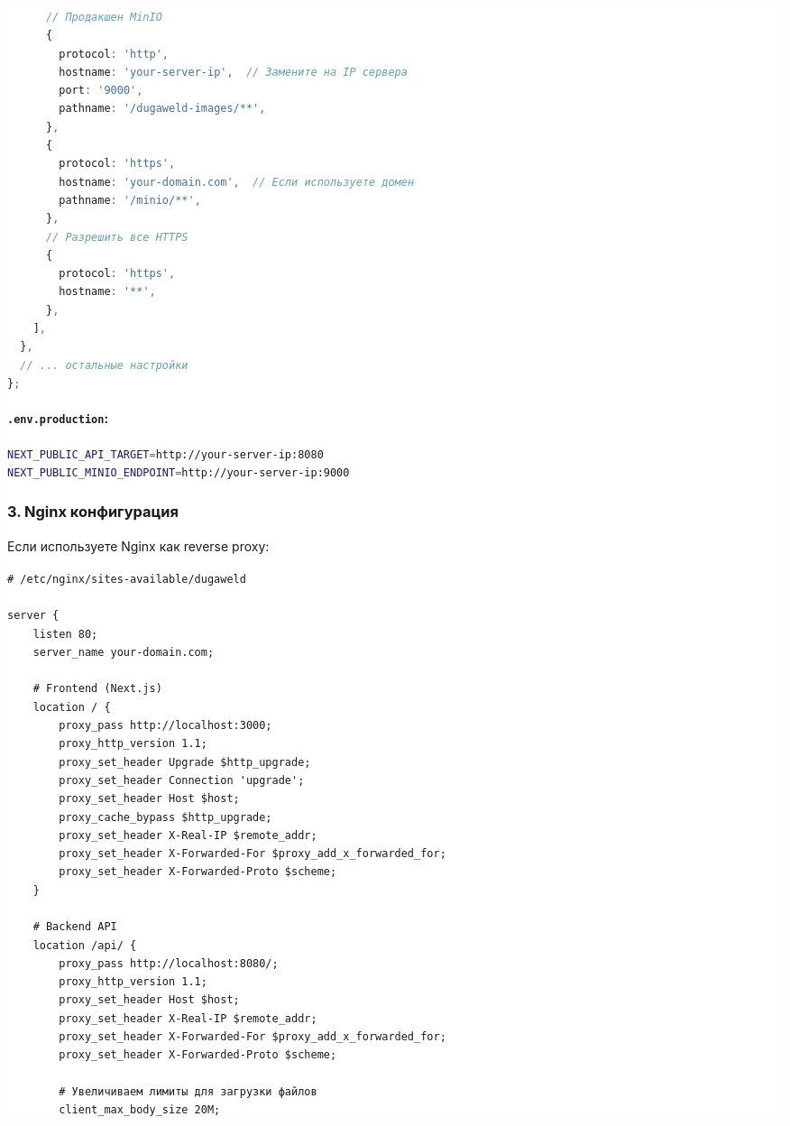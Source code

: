 ```typescript
      // Продакшен MinIO
      {
        protocol: 'http',
        hostname: 'your-server-ip',  // Замените на IP сервера
        port: '9000',
        pathname: '/dugaweld-images/**',
      },
      {
        protocol: 'https',
        hostname: 'your-domain.com',  // Если используете домен
        pathname: '/minio/**',
      },
      // Разрешить все HTTPS
      {
        protocol: 'https',
        hostname: '**',
      },
    ],
  },
  // ... остальные настройки
};
```

#### `.env.production`:

```bash
NEXT_PUBLIC_API_TARGET=http://your-server-ip:8080
NEXT_PUBLIC_MINIO_ENDPOINT=http://your-server-ip:9000
```

### 3. Nginx конфигурация

Если используете Nginx как reverse proxy:

```nginx
# /etc/nginx/sites-available/dugaweld

server {
    listen 80;
    server_name your-domain.com;

    # Frontend (Next.js)
    location / {
        proxy_pass http://localhost:3000;
        proxy_http_version 1.1;
        proxy_set_header Upgrade $http_upgrade;
        proxy_set_header Connection 'upgrade';
        proxy_set_header Host $host;
        proxy_cache_bypass $http_upgrade;
        proxy_set_header X-Real-IP $remote_addr;
        proxy_set_header X-Forwarded-For $proxy_add_x_forwarded_for;
        proxy_set_header X-Forwarded-Proto $scheme;
    }

    # Backend API
    location /api/ {
        proxy_pass http://localhost:8080/;
        proxy_http_version 1.1;
        proxy_set_header Host $host;
        proxy_set_header X-Real-IP $remote_addr;
        proxy_set_header X-Forwarded-For $proxy_add_x_forwarded_for;
        proxy_set_header X-Forwarded-Proto $scheme;
        
        # Увеличиваем лимиты для загрузки файлов
        client_max_body_size 20M;
```